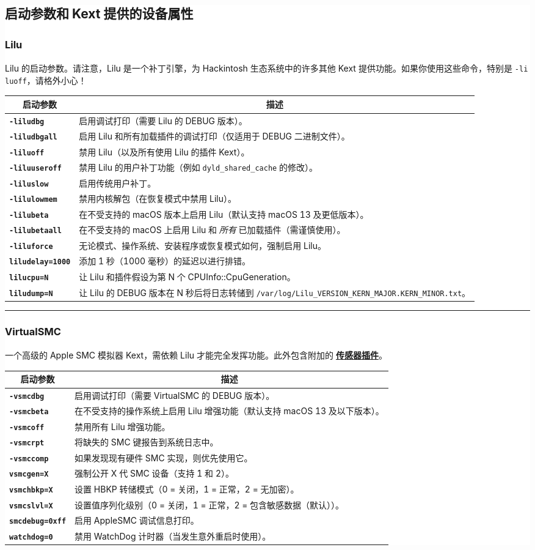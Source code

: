 ## 启动参数和 Kext 提供的设备属性

### Lilu
Lilu 的启动参数。请注意，Lilu 是一个补丁引擎，为 Hackintosh 生态系统中的许多其他 Kext 提供功能。如果你使用这些命令，特别是 `-liluoff`，请格外小心！

| 启动参数 | 描述 |
|----------|------|
| **`-liludbg`** | 启用调试打印（需要 Lilu 的 DEBUG 版本）。 |
| **`-liludbgall`** | 启用 Lilu 和所有加载插件的调试打印（仅适用于 DEBUG 二进制文件）。 |
| **`-liluoff`** | 禁用 Lilu（以及所有使用 Lilu 的插件 Kext）。 |
| **`-liluuseroff`** | 禁用 Lilu 的用户补丁功能（例如 `dyld_shared_cache` 的修改）。 |
| **`-liluslow`** | 启用传统用户补丁。 |
| **`-lilulowmem`** | 禁用内核解包（在恢复模式中禁用 Lilu）。 |
| **`-lilubeta`** | 在不受支持的 macOS 版本上启用 Lilu（默认支持 macOS 13 及更低版本）。 |
| **`-lilubetaall`** | 在不受支持的 macOS 上启用 Lilu 和 *所有* 已加载插件（需谨慎使用）。 |
| **`-liluforce`** | 无论模式、操作系统、安装程序或恢复模式如何，强制启用 Lilu。 |
| **`liludelay=1000`** | 添加 1 秒（1000 毫秒）的延迟以进行排错。 |
| **`lilucpu=N`** | 让 Lilu 和插件假设为第 N 个 CPUInfo::CpuGeneration。 |
| **`liludump=N`** | 让 Lilu 的 DEBUG 版本在 N 秒后将日志转储到 `/var/log/Lilu_VERSION_KERN_MAJOR.KERN_MINOR.txt`。 |

---

### VirtualSMC
一个高级的 Apple SMC 模拟器 Kext，需依赖 Lilu 才能完全发挥功能。此外包含附加的 [**传感器插件**](https://github.com/acidanthera/VirtualSMC/tree/master/Sensors)。

| 启动参数 | 描述 |
|----------|------|
| **`-vsmcdbg`** | 启用调试打印（需要 VirtualSMC 的 DEBUG 版本）。 |
| **`-vsmcbeta`** | 在不受支持的操作系统上启用 Lilu 增强功能（默认支持 macOS 13 及以下版本）。 |
| **`-vsmcoff`** | 禁用所有 Lilu 增强功能。 |
| **`-vsmcrpt`** | 将缺失的 SMC 键报告到系统日志中。 |
| **`-vsmccomp`** | 如果发现现有硬件 SMC 实现，则优先使用它。 |
| **`vsmcgen=X`** | 强制公开 X 代 SMC 设备（支持 1 和 2）。 |
| **`vsmchbkp=X`** | 设置 HBKP 转储模式（0 = 关闭，1 = 正常，2 = 无加密）。 |
| **`vsmcslvl=X`** | 设置值序列化级别（0 = 关闭，1 = 正常，2 = 包含敏感数据（默认））。 |
| **`smcdebug=0xff`** | 启用 AppleSMC 调试信息打印。 |
| **`watchdog=0`** | 禁用 WatchDog 计时器（当发生意外重启时使用）。 |
